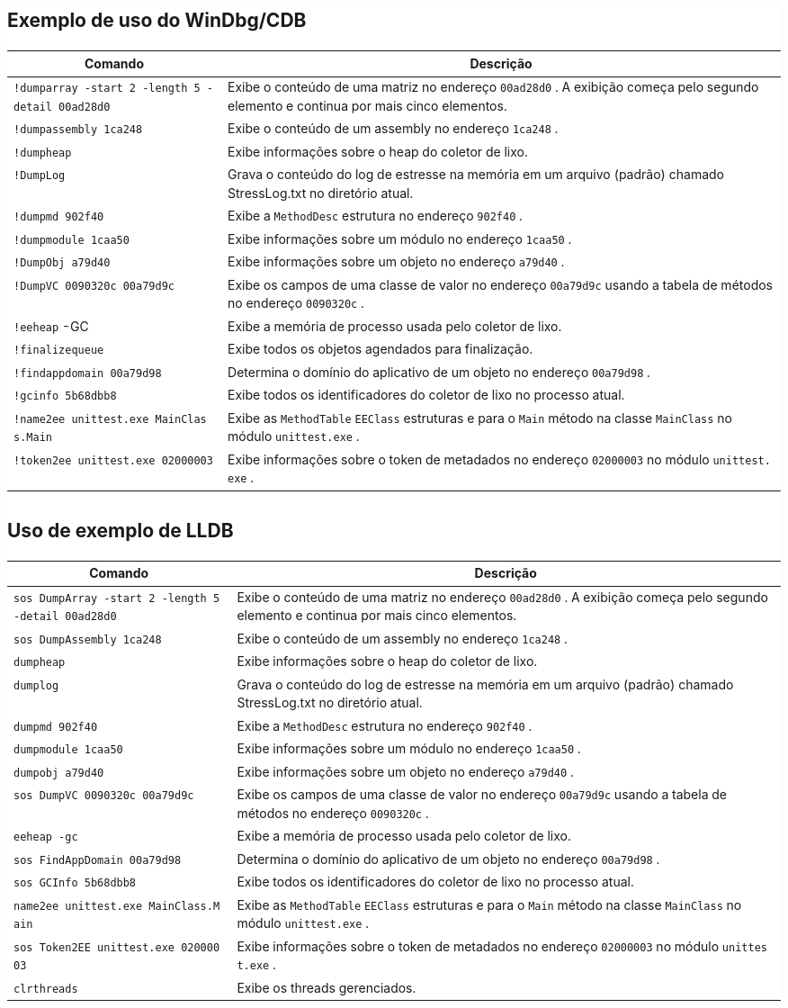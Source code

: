 ## <a name="windbgcdb-example-usage"></a>Exemplo de uso do WinDbg/CDB

| Comando  | Descrição
| - | -
| `!dumparray -start 2 -length 5 -detail 00ad28d0` | Exibe o conteúdo de uma matriz no endereço `00ad28d0` .  A exibição começa pelo segundo elemento e continua por mais cinco elementos.
| `!dumpassembly 1ca248` | Exibe o conteúdo de um assembly no endereço `1ca248` .
| `!dumpheap` | Exibe informações sobre o heap do coletor de lixo.
| `!DumpLog` | Grava o conteúdo do log de estresse na memória em um arquivo (padrão) chamado StressLog.txt no diretório atual.
 `!dumpmd 902f40` | Exibe a `MethodDesc` estrutura no endereço `902f40` .
| `!dumpmodule 1caa50` | Exibe informações sobre um módulo no endereço `1caa50` .
| `!DumpObj a79d40` | Exibe informações sobre um objeto no endereço `a79d40` .
| `!DumpVC 0090320c 00a79d9c` | Exibe os campos de uma classe de valor no endereço `00a79d9c` usando a tabela de métodos no endereço `0090320c` .
| `!eeheap` -GC | Exibe a memória de processo usada pelo coletor de lixo.
| `!finalizequeue` | Exibe todos os objetos agendados para finalização.
| `!findappdomain 00a79d98` |  Determina o domínio do aplicativo de um objeto no endereço `00a79d98` .
| `!gcinfo 5b68dbb8` | Exibe todos os identificadores do coletor de lixo no processo atual.
| `!name2ee unittest.exe MainClass.Main` | Exibe as `MethodTable` `EEClass` estruturas e para o `Main` método na classe `MainClass` no módulo `unittest.exe` .
| `!token2ee unittest.exe 02000003` | Exibe informações sobre o token de metadados no endereço `02000003` no módulo `unittest.exe` .

## <a name="lldb-example-usage"></a>Uso de exemplo de LLDB

| Comando  | Descrição
| - | -
| `sos DumpArray -start 2 -length 5 -detail 00ad28d0` | Exibe o conteúdo de uma matriz no endereço `00ad28d0` .  A exibição começa pelo segundo elemento e continua por mais cinco elementos.
| `sos DumpAssembly 1ca248` | Exibe o conteúdo de um assembly no endereço `1ca248` .
| `dumpheap` | Exibe informações sobre o heap do coletor de lixo.
| `dumplog` | Grava o conteúdo do log de estresse na memória em um arquivo (padrão) chamado StressLog.txt no diretório atual.
| `dumpmd 902f40` | Exibe a `MethodDesc` estrutura no endereço `902f40` .
| `dumpmodule 1caa50` | Exibe informações sobre um módulo no endereço `1caa50` .
| `dumpobj a79d40` | Exibe informações sobre um objeto no endereço `a79d40` .
| `sos DumpVC 0090320c 00a79d9c` | Exibe os campos de uma classe de valor no endereço `00a79d9c` usando a tabela de métodos no endereço `0090320c` .
| `eeheap -gc` | Exibe a memória de processo usada pelo coletor de lixo.
| `sos FindAppDomain 00a79d98` | Determina o domínio do aplicativo de um objeto no endereço `00a79d98` .
| `sos GCInfo 5b68dbb8` | Exibe todos os identificadores do coletor de lixo no processo atual.
| `name2ee unittest.exe MainClass.Main` | Exibe as `MethodTable` `EEClass` estruturas e para o `Main` método na classe `MainClass` no módulo `unittest.exe` .
| `sos Token2EE unittest.exe 02000003` | Exibe informações sobre o token de metadados no endereço `02000003` no módulo `unittest.exe` .
| `clrthreads` | Exibe os threads gerenciados.
